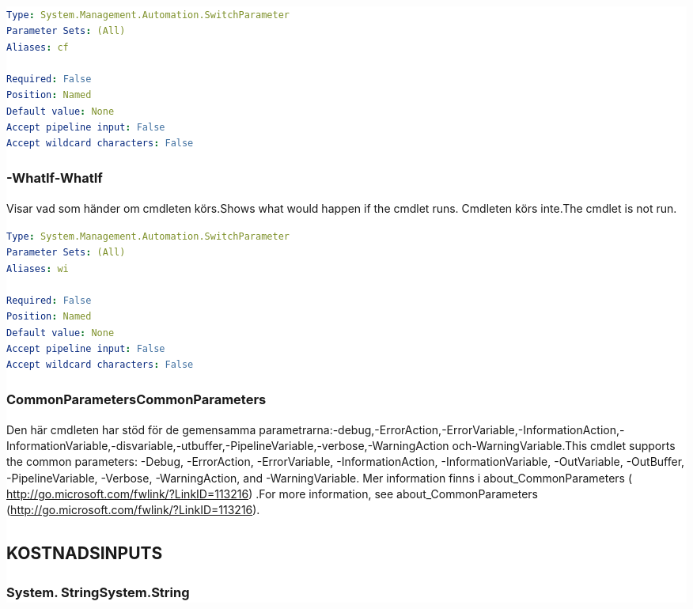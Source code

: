 ```yaml
Type: System.Management.Automation.SwitchParameter
Parameter Sets: (All)
Aliases: cf

Required: False
Position: Named
Default value: None
Accept pipeline input: False
Accept wildcard characters: False
```

### <span data-ttu-id="835a2-136">-WhatIf</span><span class="sxs-lookup"><span data-stu-id="835a2-136">-WhatIf</span></span>
<span data-ttu-id="835a2-137">Visar vad som händer om cmdleten körs.</span><span class="sxs-lookup"><span data-stu-id="835a2-137">Shows what would happen if the cmdlet runs.</span></span> <span data-ttu-id="835a2-138">Cmdleten körs inte.</span><span class="sxs-lookup"><span data-stu-id="835a2-138">The cmdlet is not run.</span></span>

```yaml
Type: System.Management.Automation.SwitchParameter
Parameter Sets: (All)
Aliases: wi

Required: False
Position: Named
Default value: None
Accept pipeline input: False
Accept wildcard characters: False
```

### <span data-ttu-id="835a2-139">CommonParameters</span><span class="sxs-lookup"><span data-stu-id="835a2-139">CommonParameters</span></span>
<span data-ttu-id="835a2-140">Den här cmdleten har stöd för de gemensamma parametrarna:-debug,-ErrorAction,-ErrorVariable,-InformationAction,-InformationVariable,-disvariable,-utbuffer,-PipelineVariable,-verbose,-WarningAction och-WarningVariable.</span><span class="sxs-lookup"><span data-stu-id="835a2-140">This cmdlet supports the common parameters: -Debug, -ErrorAction, -ErrorVariable, -InformationAction, -InformationVariable, -OutVariable, -OutBuffer, -PipelineVariable, -Verbose, -WarningAction, and -WarningVariable.</span></span> <span data-ttu-id="835a2-141">Mer information finns i about_CommonParameters ( http://go.microsoft.com/fwlink/?LinkID=113216) .</span><span class="sxs-lookup"><span data-stu-id="835a2-141">For more information, see about_CommonParameters (http://go.microsoft.com/fwlink/?LinkID=113216).</span></span>

## <span data-ttu-id="835a2-142">KOSTNADS</span><span class="sxs-lookup"><span data-stu-id="835a2-142">INPUTS</span></span>

### <span data-ttu-id="835a2-143">System. String</span><span class="sxs-lookup"><span data-stu-id="835a2-143">System.String</span></span>
